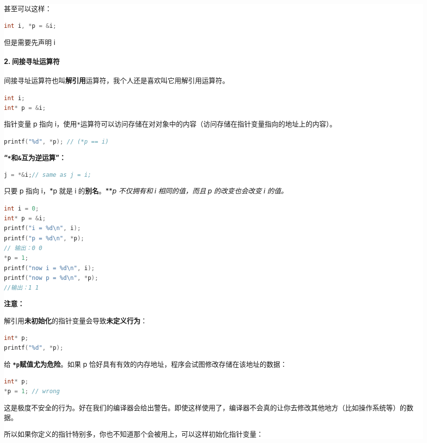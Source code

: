 甚至可以这样：

```c
int i, *p = &i;
```

但是需要先声明 i

#### 2. 间接寻址运算符

间接寻址运算符也叫**解引用**运算符，我个人还是喜欢叫它用解引用运算符。

```c
int i;
int* p = &i;
```

指针变量 p 指向 i，使用`*`运算符可以访问存储在对对象中的内容（访问存储在指针变量指向的地址上的内容）。 

```c
printf("%d", *p); // (*p == i)
```

**“`*`和`&`互为逆运算”：**

```c
j = *&i;// same as j = i;
```

只要 p 指向 i，\*p 就是 i 的**别名**。***p 不仅拥有和 i 相同的值，而且 *p 的改变也会改变 i 的值。**

```c
int i = 0;
int* p = &i;
printf("i = %d\n", i);
printf("p = %d\n", *p);
// 输出：0 0
*p = 1;
printf("now i = %d\n", i);
printf("now p = %d\n", *p);
//输出：1 1
```

**注意：**

解引用**未初始化**的指针变量会导致**未定义行为**：

```c
int* p;
printf("%d", *p);
```

给 **`*p`赋值尤为危险**。如果 p 恰好具有有效的内存地址，程序会试图修改存储在该地址的数据：

```c
int* p;
*p = 1; // wrong
```

这是极度不安全的行为。好在我们的编译器会给出警告。即使这样使用了，编译器不会真的让你去修改其他地方（比如操作系统等）的数据。

所以如果你定义的指针特别多，你也不知道那个会被用上，可以这样初始化指针变量：
